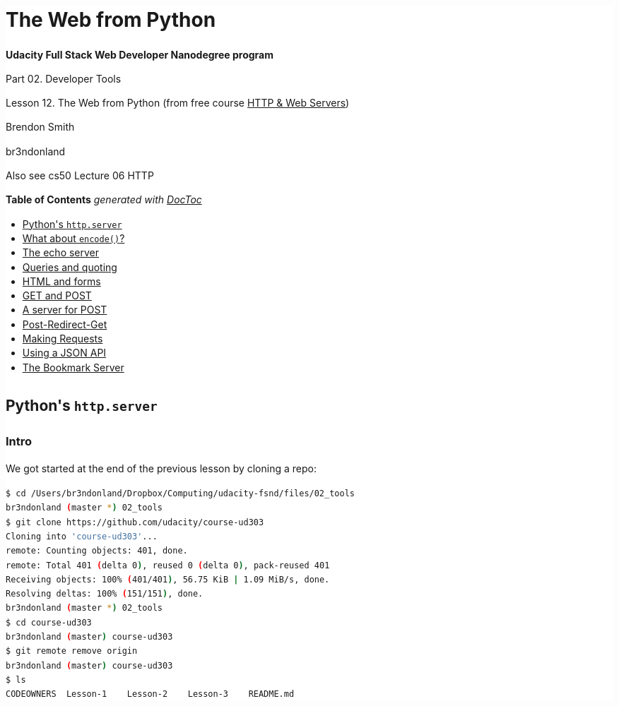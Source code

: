 # The Web from Python

**Udacity Full Stack Web Developer Nanodegree program**

Part 02. Developer Tools

Lesson 12. The Web from Python (from free course [HTTP & Web Servers](https://www.udacity.com/course/http-web-servers--ud303))

Brendon Smith

br3ndonland

Also see cs50 Lecture 06 HTTP



**Table of Contents**  *generated with [DocToc](https://github.com/thlorenz/doctoc)*

- [Python's `http.server`](#pythons-httpserver)
- [What about `encode()`?](#what-about-encode)
- [The echo server](#the-echo-server)
- [Queries and quoting](#queries-and-quoting)
- [HTML and forms](#html-and-forms)
- [GET and POST](#get-and-post)
- [A server for POST](#a-server-for-post)
- [Post-Redirect-Get](#post-redirect-get)
- [Making Requests](#making-requests)
- [Using a JSON API](#using-a-json-api)
- [The Bookmark Server](#the-bookmark-server)




## Python's `http.server`

### Intro

We got started at the end of the previous lesson by cloning a repo:

```bash
$ cd /Users/br3ndonland/Dropbox/Computing/udacity-fsnd/files/02_tools
br3ndonland (master *) 02_tools
$ git clone https://github.com/udacity/course-ud303
Cloning into 'course-ud303'...
remote: Counting objects: 401, done.
remote: Total 401 (delta 0), reused 0 (delta 0), pack-reused 401
Receiving objects: 100% (401/401), 56.75 KiB | 1.09 MiB/s, done.
Resolving deltas: 100% (151/151), done.
br3ndonland (master *) 02_tools
$ cd course-ud303
br3ndonland (master) course-ud303
$ git remote remove origin
br3ndonland (master) course-ud303
$ ls
CODEOWNERS	Lesson-1	Lesson-2	Lesson-3	README.md
```
